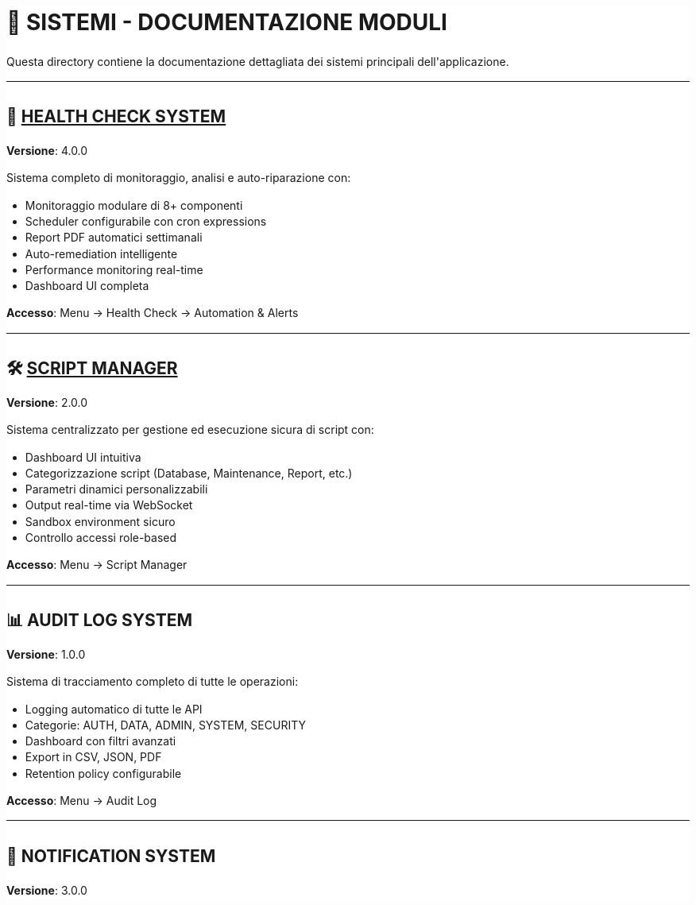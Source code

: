 # 📂 SISTEMI - DOCUMENTAZIONE MODULI

Questa directory contiene la documentazione dettagliata dei sistemi principali dell'applicazione.

---

## 🏥 [HEALTH CHECK SYSTEM](./HEALTH-CHECK-SYSTEM.md)
**Versione**: 4.0.0

Sistema completo di monitoraggio, analisi e auto-riparazione con:
- Monitoraggio modulare di 8+ componenti
- Scheduler configurabile con cron expressions
- Report PDF automatici settimanali
- Auto-remediation intelligente
- Performance monitoring real-time
- Dashboard UI completa

**Accesso**: Menu → Health Check → Automation & Alerts

---

## 🛠️ [SCRIPT MANAGER](./SCRIPT-MANAGER.md)
**Versione**: 2.0.0

Sistema centralizzato per gestione ed esecuzione sicura di script con:
- Dashboard UI intuitiva
- Categorizzazione script (Database, Maintenance, Report, etc.)
- Parametri dinamici personalizzabili
- Output real-time via WebSocket
- Sandbox environment sicuro
- Controllo accessi role-based

**Accesso**: Menu → Script Manager

---

## 📊 AUDIT LOG SYSTEM
**Versione**: 1.0.0

Sistema di tracciamento completo di tutte le operazioni:
- Logging automatico di tutte le API
- Categorie: AUTH, DATA, ADMIN, SYSTEM, SECURITY
- Dashboard con filtri avanzati
- Export in CSV, JSON, PDF
- Retention policy configurabile

**Accesso**: Menu → Audit Log

---

## 🔔 NOTIFICATION SYSTEM
**Versione**: 3.0.0
